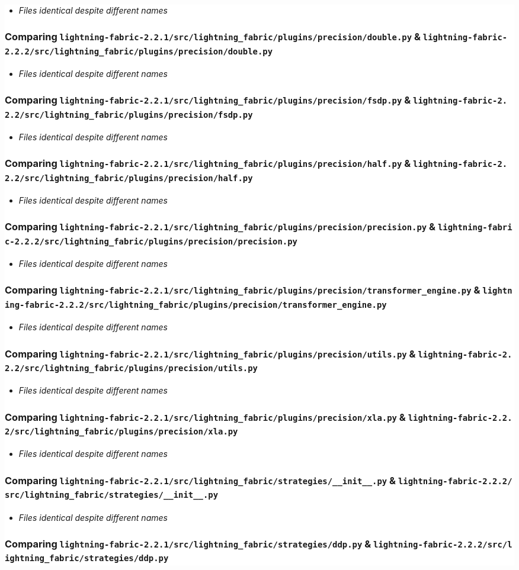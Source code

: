  * *Files identical despite different names*

### Comparing `lightning-fabric-2.2.1/src/lightning_fabric/plugins/precision/double.py` & `lightning-fabric-2.2.2/src/lightning_fabric/plugins/precision/double.py`

 * *Files identical despite different names*

### Comparing `lightning-fabric-2.2.1/src/lightning_fabric/plugins/precision/fsdp.py` & `lightning-fabric-2.2.2/src/lightning_fabric/plugins/precision/fsdp.py`

 * *Files identical despite different names*

### Comparing `lightning-fabric-2.2.1/src/lightning_fabric/plugins/precision/half.py` & `lightning-fabric-2.2.2/src/lightning_fabric/plugins/precision/half.py`

 * *Files identical despite different names*

### Comparing `lightning-fabric-2.2.1/src/lightning_fabric/plugins/precision/precision.py` & `lightning-fabric-2.2.2/src/lightning_fabric/plugins/precision/precision.py`

 * *Files identical despite different names*

### Comparing `lightning-fabric-2.2.1/src/lightning_fabric/plugins/precision/transformer_engine.py` & `lightning-fabric-2.2.2/src/lightning_fabric/plugins/precision/transformer_engine.py`

 * *Files identical despite different names*

### Comparing `lightning-fabric-2.2.1/src/lightning_fabric/plugins/precision/utils.py` & `lightning-fabric-2.2.2/src/lightning_fabric/plugins/precision/utils.py`

 * *Files identical despite different names*

### Comparing `lightning-fabric-2.2.1/src/lightning_fabric/plugins/precision/xla.py` & `lightning-fabric-2.2.2/src/lightning_fabric/plugins/precision/xla.py`

 * *Files identical despite different names*

### Comparing `lightning-fabric-2.2.1/src/lightning_fabric/strategies/__init__.py` & `lightning-fabric-2.2.2/src/lightning_fabric/strategies/__init__.py`

 * *Files identical despite different names*

### Comparing `lightning-fabric-2.2.1/src/lightning_fabric/strategies/ddp.py` & `lightning-fabric-2.2.2/src/lightning_fabric/strategies/ddp.py`
